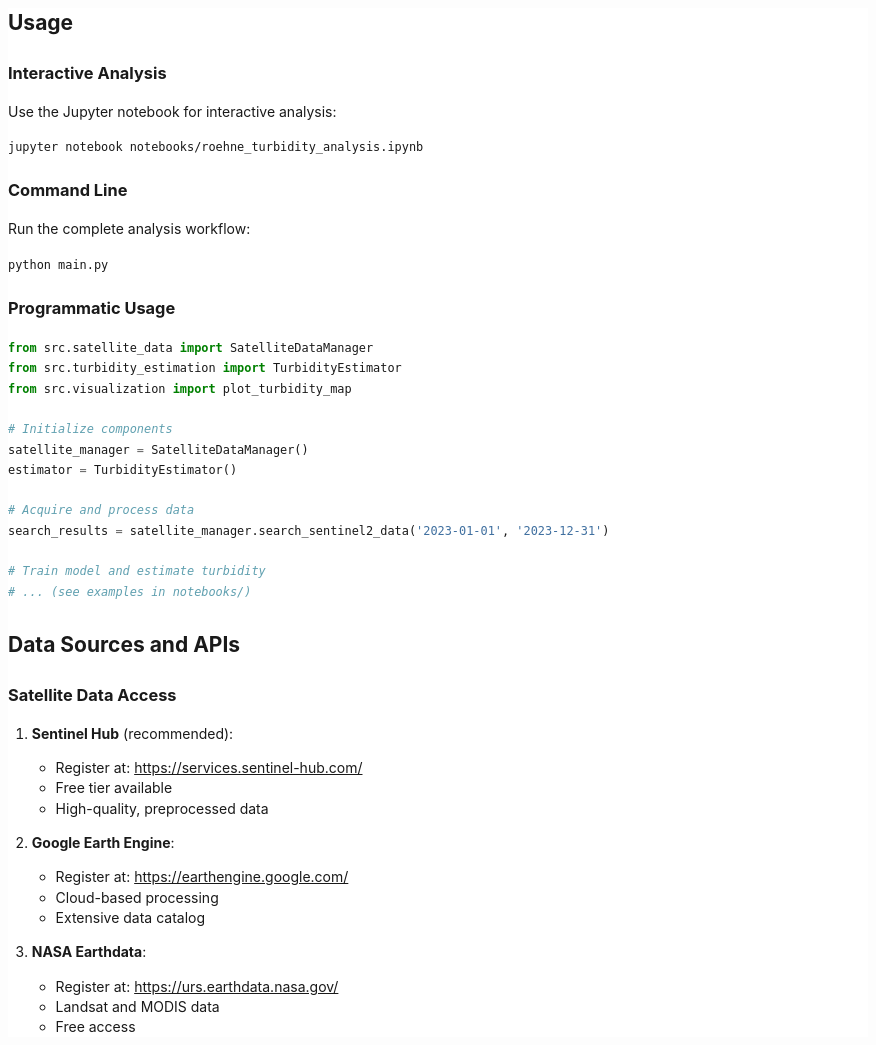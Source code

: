 ## Usage

### Interactive Analysis

Use the Jupyter notebook for interactive analysis:

```bash
jupyter notebook notebooks/roehne_turbidity_analysis.ipynb
```

### Command Line

Run the complete analysis workflow:

```bash
python main.py
```

### Programmatic Usage

```python
from src.satellite_data import SatelliteDataManager
from src.turbidity_estimation import TurbidityEstimator
from src.visualization import plot_turbidity_map

# Initialize components
satellite_manager = SatelliteDataManager()
estimator = TurbidityEstimator()

# Acquire and process data
search_results = satellite_manager.search_sentinel2_data('2023-01-01', '2023-12-31')

# Train model and estimate turbidity
# ... (see examples in notebooks/)
```

## Data Sources and APIs

### Satellite Data Access

1. **Sentinel Hub** (recommended):
   - Register at: https://services.sentinel-hub.com/
   - Free tier available
   - High-quality, preprocessed data

2. **Google Earth Engine**:
   - Register at: https://earthengine.google.com/
   - Cloud-based processing
   - Extensive data catalog

3. **NASA Earthdata**:
   - Register at: https://urs.earthdata.nasa.gov/
   - Landsat and MODIS data
   - Free access
